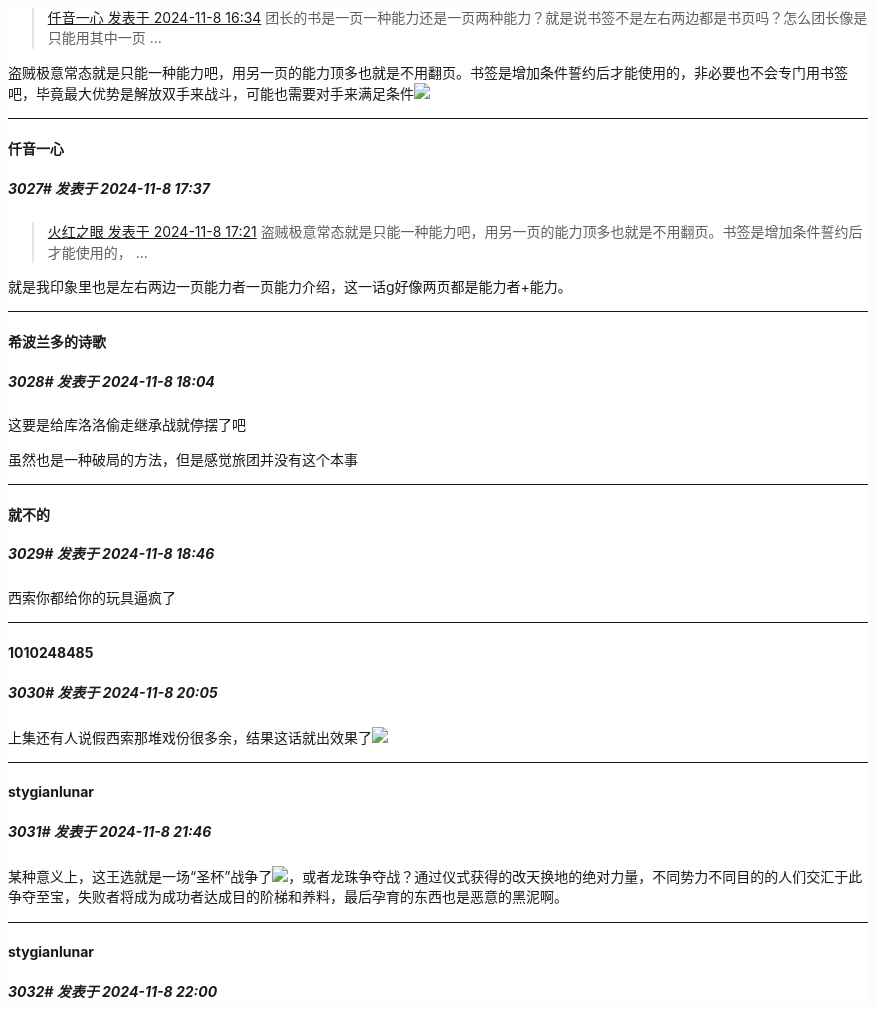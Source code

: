 <blockquote><a href="httphttps://bbs.saraba1st.com/2b/forum.php?mod=redirect&amp;goto=findpost&amp;pid=66649502&amp;ptid=2071223" target="_blank">仟音一心 发表于 2024-11-8 16:34</a>
团长的书是一页一种能力还是一页两种能力？就是说书签不是左右两边都是书页吗？怎么团长像是只能用其中一页 ...</blockquote>
盗贼极意常态就是只能一种能力吧，用另一页的能力顶多也就是不用翻页。书签是增加条件誓约后才能使用的，非必要也不会专门用书签吧，毕竟最大优势是解放双手来战斗，可能也需要对手来满足条件<img src="https://static.saraba1st.com/image/smiley/face2017/067.png" referrerpolicy="no-referrer">


*****

####  仟音一心  
##### 3027#       发表于 2024-11-8 17:37

<blockquote><a href="httphttps://bbs.saraba1st.com/2b/forum.php?mod=redirect&amp;goto=findpost&amp;pid=66649986&amp;ptid=2071223" target="_blank">火红之眼 发表于 2024-11-8 17:21</a>
盗贼极意常态就是只能一种能力吧，用另一页的能力顶多也就是不用翻页。书签是增加条件誓约后才能使用的， ...</blockquote>
就是我印象里也是左右两边一页能力者一页能力介绍，这一话g好像两页都是能力者+能力。


*****

####  希波兰多的诗歌  
##### 3028#       发表于 2024-11-8 18:04

这要是给库洛洛偷走继承战就停摆了吧

虽然也是一种破局的方法，但是感觉旅团并没有这个本事


*****

####  就不的  
##### 3029#       发表于 2024-11-8 18:46

西索你都给你的玩具逼疯了


*****

####  1010248485  
##### 3030#       发表于 2024-11-8 20:05

上集还有人说假西索那堆戏份很多余，结果这话就出效果了<img src="https://static.saraba1st.com/image/smiley/face2017/074.png" referrerpolicy="no-referrer">


*****

####  stygianlunar  
##### 3031#       发表于 2024-11-8 21:46

某种意义上，这王选就是一场“圣杯”战争了<img src="https://static.saraba1st.com/image/smiley/face2017/067.png" referrerpolicy="no-referrer">，或者龙珠争夺战？通过仪式获得的改天换地的绝对力量，不同势力不同目的的人们交汇于此争夺至宝，失败者将成为成功者达成目的阶梯和养料，最后孕育的东西也是恶意的黑泥啊。


*****

####  stygianlunar  
##### 3032#       发表于 2024-11-8 22:00
